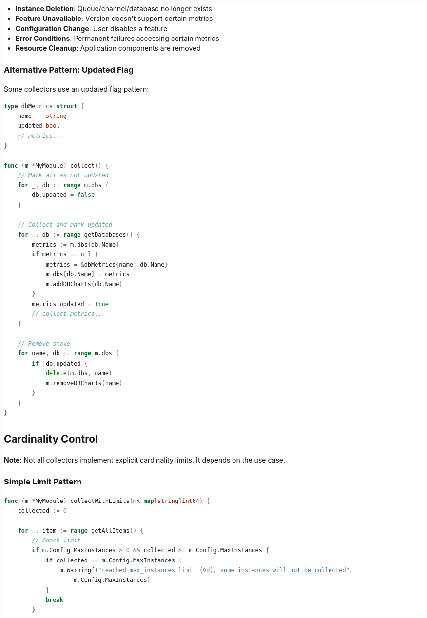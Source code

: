 - **Instance Deletion**: Queue/channel/database no longer exists
- **Feature Unavailable**: Version doesn't support certain metrics
- **Configuration Change**: User disables a feature
- **Error Conditions**: Permanent failures accessing certain metrics
- **Resource Cleanup**: Application components are removed

### Alternative Pattern: Updated Flag

Some collectors use an updated flag pattern:

```go
type dbMetrics struct {
    name    string
    updated bool
    // metrics...
}

func (m *MyModule) collect() {
    // Mark all as not updated
    for _, db := range m.dbs {
        db.updated = false
    }
    
    // Collect and mark updated
    for _, db := range getDatabases() {
        metrics := m.dbs[db.Name]
        if metrics == nil {
            metrics = &dbMetrics{name: db.Name}
            m.dbs[db.Name] = metrics
            m.addDBCharts(db.Name)
        }
        metrics.updated = true
        // collect metrics...
    }
    
    // Remove stale
    for name, db := range m.dbs {
        if !db.updated {
            delete(m.dbs, name)
            m.removeDBCharts(name)
        }
    }
}
```

## Cardinality Control

**Note**: Not all collectors implement explicit cardinality limits. It depends on the use case.

### Simple Limit Pattern

```go
func (m *MyModule) collectWithLimits(mx map[string]int64) {
    collected := 0
    
    for _, item := range getAllItems() {
        // Check limit
        if m.Config.MaxInstances > 0 && collected >= m.Config.MaxInstances {
            if collected == m.Config.MaxInstances {
                m.Warningf("reached max_instances limit (%d), some instances will not be collected", 
                    m.Config.MaxInstances)
            }
            break
        }
```